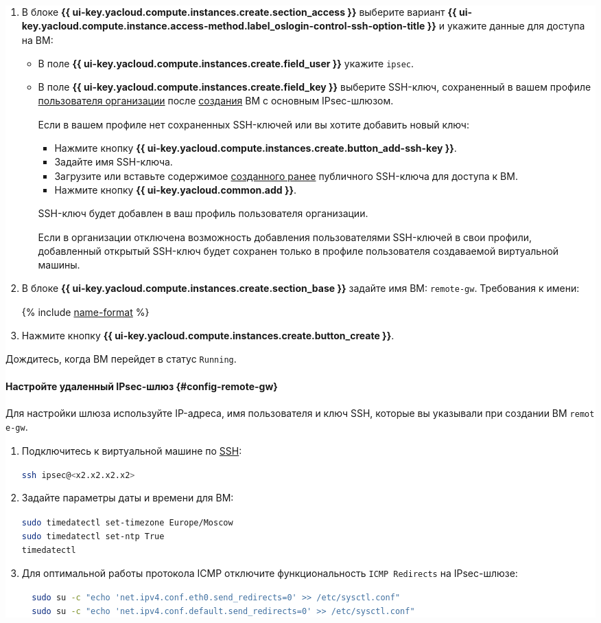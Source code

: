 1. В блоке **{{ ui-key.yacloud.compute.instances.create.section_access }}** выберите вариант **{{ ui-key.yacloud.compute.instance.access-method.label_oslogin-control-ssh-option-title }}** и укажите данные для доступа на ВМ:

    * В поле **{{ ui-key.yacloud.compute.instances.create.field_user }}** укажите `ipsec`.
    * В поле **{{ ui-key.yacloud.compute.instances.create.field_key }}** выберите SSH-ключ, сохраненный в вашем профиле [пользователя организации](../../../organization/concepts/membership.md) после [создания](#create-cloud-gw) ВМ с основным IPsec-шлюзом.

        Если в вашем профиле нет сохраненных SSH-ключей или вы хотите добавить новый ключ:

        * Нажмите кнопку **{{ ui-key.yacloud.compute.instances.create.button_add-ssh-key }}**.
        * Задайте имя SSH-ключа.
        * Загрузите или вставьте содержимое [созданного ранее](#create-ssh-keys) публичного SSH-ключа для доступа к ВМ.
        * Нажмите кнопку **{{ ui-key.yacloud.common.add }}**.

        SSH-ключ будет добавлен в ваш профиль пользователя организации.

        Если в организации отключена возможность добавления пользователями SSH-ключей в свои профили, добавленный открытый SSH-ключ будет сохранен только в профиле пользователя создаваемой виртуальной машины.

1. В блоке **{{ ui-key.yacloud.compute.instances.create.section_base }}** задайте имя ВМ: `remote-gw`. Требования к имени:

    {% include [name-format](../../../_includes/name-format.md) %}

1. Нажмите кнопку **{{ ui-key.yacloud.compute.instances.create.button_create }}**.

Дождитесь, когда ВМ перейдет в статус `Running`.

#### Настройте удаленный IPsec-шлюз {#config-remote-gw}

Для настройки шлюза используйте IP-адреса, имя пользователя и ключ SSH, которые вы указывали при создании ВМ `remote-gw`.

1. Подключитесь к виртуальной машине по [SSH](../../../glossary/ssh-keygen.md):

    ```bash
    ssh ipsec@<x2.x2.x2.x2>
    ```

1. Задайте параметры даты и времени для ВМ:

    ```bash
    sudo timedatectl set-timezone Europe/Moscow
    sudo timedatectl set-ntp True
    timedatectl
    ```

1. Для оптимальной работы протокола ICMP отключите функциональность `ICMP Redirects` на IPsec-шлюзе:

    ```bash
	  sudo su -c "echo 'net.ipv4.conf.eth0.send_redirects=0' >> /etc/sysctl.conf"
	  sudo su -c "echo 'net.ipv4.conf.default.send_redirects=0' >> /etc/sysctl.conf"
    ```
